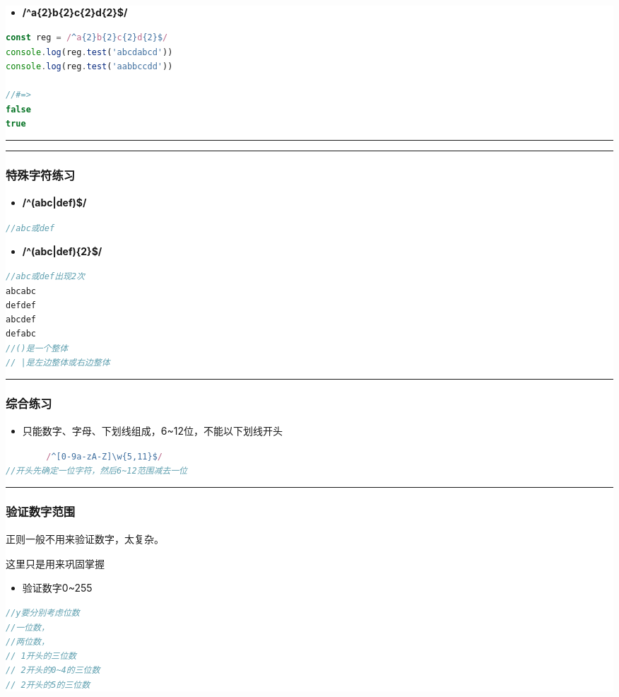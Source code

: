 - **/^a{2}b{2}c{2}d{2}$/**

```js
const reg = /^a{2}b{2}c{2}d{2}$/
console.log(reg.test('abcdabcd'))
console.log(reg.test('aabbccdd'))

//#=>
false
true
```

---

---

### 特殊字符练习

- **/^(abc|def)$/**

```js
//abc或def
```

- **/^(abc|def){2}$/**

```js
//abc或def出现2次
abcabc
defdef
abcdef
defabc
//()是一个整体
// |是左边整体或右边整体
```

---

### 综合练习

- 只能数字、字母、下划线组成，6~12位，不能以下划线开头

```js
		/^[0-9a-zA-Z]\w{5,11}$/
//开头先确定一位字符，然后6~12范围减去一位
```

---

### 验证数字范围

正则一般不用来验证数字，太复杂。

这里只是用来巩固掌握

- 验证数字0~255

```js
//y要分别考虑位数
//一位数，
//两位数，
// 1开头的三位数
// 2开头的0~4的三位数
// 2开头的5的三位数
```
